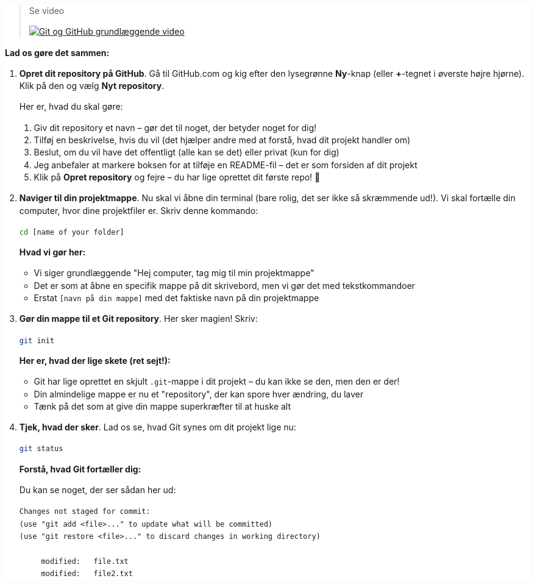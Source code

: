 > Se video
> 
> [![Git og GitHub grundlæggende video](https://img.youtube.com/vi/9R31OUPpxU4/0.jpg)](https://www.youtube.com/watch?v=9R31OUPpxU4)

**Lad os gøre det sammen:**

1. **Opret dit repository på GitHub**. Gå til GitHub.com og kig efter den lysegrønne **Ny**-knap (eller **+**-tegnet i øverste højre hjørne). Klik på den og vælg **Nyt repository**.

   Her er, hvad du skal gøre:
   1. Giv dit repository et navn – gør det til noget, der betyder noget for dig!
   1. Tilføj en beskrivelse, hvis du vil (det hjælper andre med at forstå, hvad dit projekt handler om)
   1. Beslut, om du vil have det offentligt (alle kan se det) eller privat (kun for dig)
   1. Jeg anbefaler at markere boksen for at tilføje en README-fil – det er som forsiden af dit projekt
   1. Klik på **Opret repository** og fejre – du har lige oprettet dit første repo! 🎉

2. **Naviger til din projektmappe**. Nu skal vi åbne din terminal (bare rolig, det ser ikke så skræmmende ud!). Vi skal fortælle din computer, hvor dine projektfiler er. Skriv denne kommando:

   ```bash
   cd [name of your folder]
   ```

   **Hvad vi gør her:**
   - Vi siger grundlæggende "Hej computer, tag mig til min projektmappe"
   - Det er som at åbne en specifik mappe på dit skrivebord, men vi gør det med tekstkommandoer
   - Erstat `[navn på din mappe]` med det faktiske navn på din projektmappe

3. **Gør din mappe til et Git repository**. Her sker magien! Skriv:

   ```bash
   git init
   ```

   **Her er, hvad der lige skete (ret sejt!):**
   - Git har lige oprettet en skjult `.git`-mappe i dit projekt – du kan ikke se den, men den er der!
   - Din almindelige mappe er nu et "repository", der kan spore hver ændring, du laver
   - Tænk på det som at give din mappe superkræfter til at huske alt

4. **Tjek, hvad der sker**. Lad os se, hvad Git synes om dit projekt lige nu:

   ```bash
   git status
   ```

   **Forstå, hvad Git fortæller dig:**
   
   Du kan se noget, der ser sådan her ud:

   ```output
   Changes not staged for commit:
   (use "git add <file>..." to update what will be committed)
   (use "git restore <file>..." to discard changes in working directory)

        modified:   file.txt
        modified:   file2.txt
   ```
